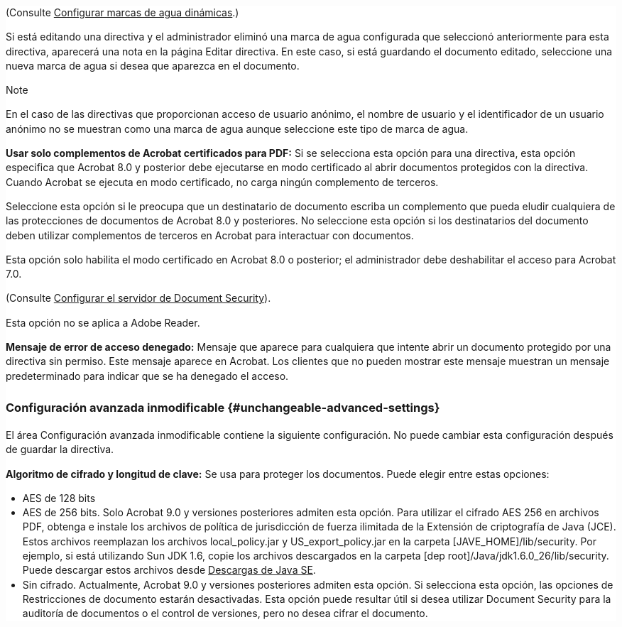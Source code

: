 (Consulte [Configurar marcas de agua dinámicas](/help/forms/using/admin-help/configuring-client-server-options.md#configure-dynamic-watermarks).)

Si está editando una directiva y el administrador eliminó una marca de agua configurada que seleccionó anteriormente para esta directiva, aparecerá una nota en la página Editar directiva. En este caso, si está guardando el documento editado, seleccione una nueva marca de agua si desea que aparezca en el documento.

>[!NOTE]
>
>En el caso de las directivas que proporcionan acceso de usuario anónimo, el nombre de usuario y el identificador de un usuario anónimo no se muestran como una marca de agua aunque seleccione este tipo de marca de agua.

**Usar solo complementos de Acrobat certificados para PDF:** Si se selecciona esta opción para una directiva, esta opción especifica que Acrobat 8.0 y posterior debe ejecutarse en modo certificado al abrir documentos protegidos con la directiva. Cuando Acrobat se ejecuta en modo certificado, no carga ningún complemento de terceros.

Seleccione esta opción si le preocupa que un destinatario de documento escriba un complemento que pueda eludir cualquiera de las protecciones de documentos de Acrobat 8.0 y posteriores. No seleccione esta opción si los destinatarios del documento deben utilizar complementos de terceros en Acrobat para interactuar con documentos.

Esta opción solo habilita el modo certificado en Acrobat 8.0 o posterior; el administrador debe deshabilitar el acceso para Acrobat 7.0.

(Consulte [Configurar el servidor de Document Security](/help/forms/using/admin-help/configuring-client-server-options.md#configure-the-document-security-server)).

Esta opción no se aplica a Adobe Reader.

**Mensaje de error de acceso denegado:** Mensaje que aparece para cualquiera que intente abrir un documento protegido por una directiva sin permiso. Este mensaje aparece en Acrobat. Los clientes que no pueden mostrar este mensaje muestran un mensaje predeterminado para indicar que se ha denegado el acceso.

### Configuración avanzada inmodificable {#unchangeable-advanced-settings}

El área Configuración avanzada inmodificable contiene la siguiente configuración. No puede cambiar esta configuración después de guardar la directiva.

**Algoritmo de cifrado y longitud de clave:** Se usa para proteger los documentos. Puede elegir entre estas opciones:

* AES de 128 bits
* AES de 256 bits. Solo Acrobat 9.0 y versiones posteriores admiten esta opción. Para utilizar el cifrado AES 256 en archivos PDF, obtenga e instale los archivos de política de jurisdicción de fuerza ilimitada de la Extensión de criptografía de Java (JCE). Estos archivos reemplazan los archivos local_policy.jar y US_export_policy.jar en la carpeta [JAVE_HOME]/lib/security. Por ejemplo, si está utilizando Sun JDK 1.6, copie los archivos descargados en la carpeta [dep root]/Java/jdk1.6.0_26/lib/security. Puede descargar estos archivos desde [Descargas de Java SE](https://java.sun.com/javase/downloads/index.jsp).
* Sin cifrado. Actualmente, Acrobat 9.0 y versiones posteriores admiten esta opción. Si selecciona esta opción, las opciones de Restricciones de documento estarán desactivadas. Esta opción puede resultar útil si desea utilizar Document Security para la auditoría de documentos o el control de versiones, pero no desea cifrar el documento.
